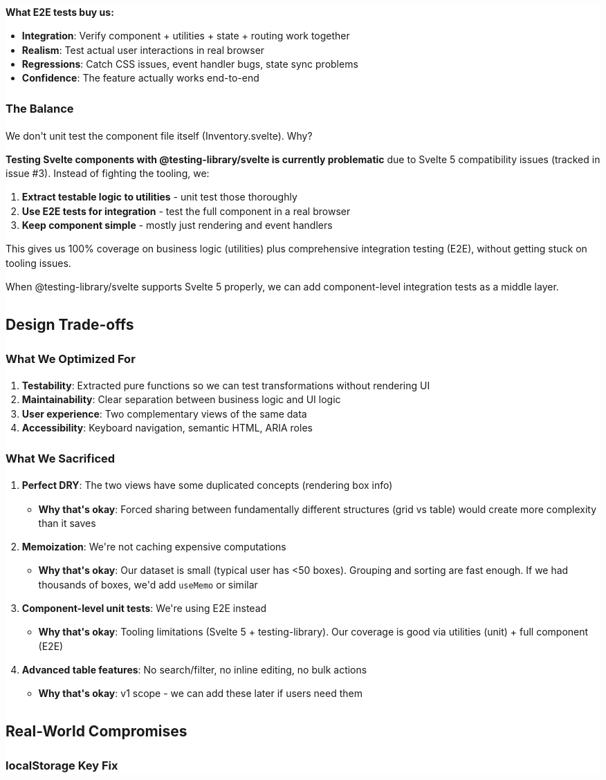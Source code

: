 **What E2E tests buy us:**

- **Integration**: Verify component + utilities + state + routing work together
- **Realism**: Test actual user interactions in real browser
- **Regressions**: Catch CSS issues, event handler bugs, state sync problems
- **Confidence**: The feature actually works end-to-end

### The Balance

We don't unit test the component file itself (Inventory.svelte). Why?

**Testing Svelte components with @testing-library/svelte is currently problematic** due to Svelte 5 compatibility issues (tracked in issue #3). Instead of fighting the tooling, we:

1. **Extract testable logic to utilities** - unit test those thoroughly
2. **Use E2E tests for integration** - test the full component in a real browser
3. **Keep component simple** - mostly just rendering and event handlers

This gives us 100% coverage on business logic (utilities) plus comprehensive integration testing (E2E), without getting stuck on tooling issues.

When @testing-library/svelte supports Svelte 5 properly, we can add component-level integration tests as a middle layer.

## Design Trade-offs

### What We Optimized For

1. **Testability**: Extracted pure functions so we can test transformations without rendering UI
2. **Maintainability**: Clear separation between business logic and UI logic
3. **User experience**: Two complementary views of the same data
4. **Accessibility**: Keyboard navigation, semantic HTML, ARIA roles

### What We Sacrificed

1. **Perfect DRY**: The two views have some duplicated concepts (rendering box info)
   - **Why that's okay**: Forced sharing between fundamentally different structures (grid vs table) would create more complexity than it saves

2. **Memoization**: We're not caching expensive computations
   - **Why that's okay**: Our dataset is small (typical user has <50 boxes). Grouping and sorting are fast enough. If we had thousands of boxes, we'd add `useMemo` or similar

3. **Component-level unit tests**: We're using E2E instead
   - **Why that's okay**: Tooling limitations (Svelte 5 + testing-library). Our coverage is good via utilities (unit) + full component (E2E)

4. **Advanced table features**: No search/filter, no inline editing, no bulk actions
   - **Why that's okay**: v1 scope - we can add these later if users need them

## Real-World Compromises

### localStorage Key Fix
